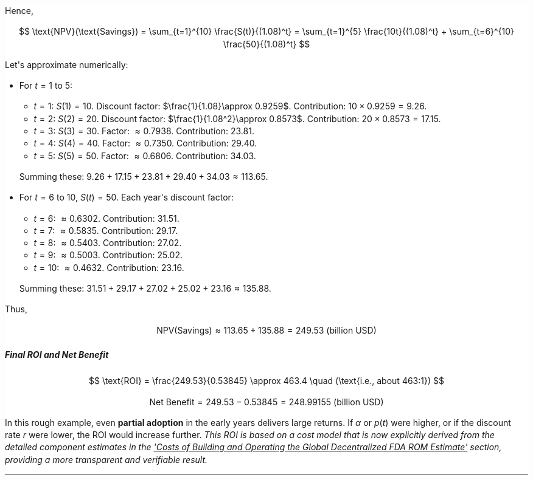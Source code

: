 Hence,

$$
  \text{NPV}(\text{Savings})
  = \sum_{t=1}^{10} \frac{S(t)}{(1.08)^t}
  = \sum_{t=1}^{5} \frac{10t}{(1.08)^t}
    + \sum_{t=6}^{10} \frac{50}{(1.08)^t}
$$

Let's approximate numerically:

* For $t=1$ to 5:
  * $t=1$: $S(1) = 10$. Discount factor: $\frac{1}{1.08}\approx 0.9259$. Contribution: $10 \times 0.9259=9.26$.
  * $t=2$: $S(2) = 20$. Discount factor: $\frac{1}{1.08^2}\approx 0.8573$. Contribution: $20 \times 0.8573=17.15$.
  * $t=3$: $S(3) = 30$. Factor: $\approx 0.7938$. Contribution: $23.81$.
  * $t=4$: $S(4) = 40$. Factor: $\approx 0.7350$. Contribution: $29.40$.
  * $t=5$: $S(5) = 50$. Factor: $\approx 0.6806$. Contribution: $34.03$.

  Summing these: $9.26 + 17.15 + 23.81 + 29.40 + 34.03 \approx 113.65$.

* For $t=6$ to 10, $S(t)=50$. Each year's discount factor:
  * $t=6$: $\approx 0.6302$. Contribution: $31.51$.
  * $t=7$: $\approx 0.5835$. Contribution: $29.17$.
  * $t=8$: $\approx 0.5403$. Contribution: $27.02$.
  * $t=9$: $\approx 0.5003$. Contribution: $25.02$.
  * $t=10$: $\approx 0.4632$. Contribution: $23.16$.

  Summing these: $31.51 + 29.17 + 27.02 + 25.02 + 23.16 \approx 135.88$.

Thus,

$$
  \text{NPV}(\text{Savings})
  \approx 113.65 + 135.88
  = 249.53 \text{ (billion USD)}
$$

##### Final ROI and Net Benefit

$$
  \text{ROI}
  = \frac{249.53}{0.53845}
  \approx 463.4
  \quad (\text{i.e., about 463:1})
$$

$$
  \text{Net Benefit}
  = 249.53 - 0.53845
  = 248.99155 \text{ (billion USD)}
$$

In this rough example, even **partial adoption** in the early years delivers large returns. If $\alpha$ or $p(t)$ were higher, or if the discount rate $r$ were lower, the ROI would increase further. *This ROI is based on a cost model that is now explicitly derived from the detailed component estimates in the ['Costs of Building and Operating the Global Decentralized FDA ROM Estimate'](#costs-of-building-and-operating-the-global-decentralized-fda-rom-estimate) section, providing a more transparent and verifiable result.*

---